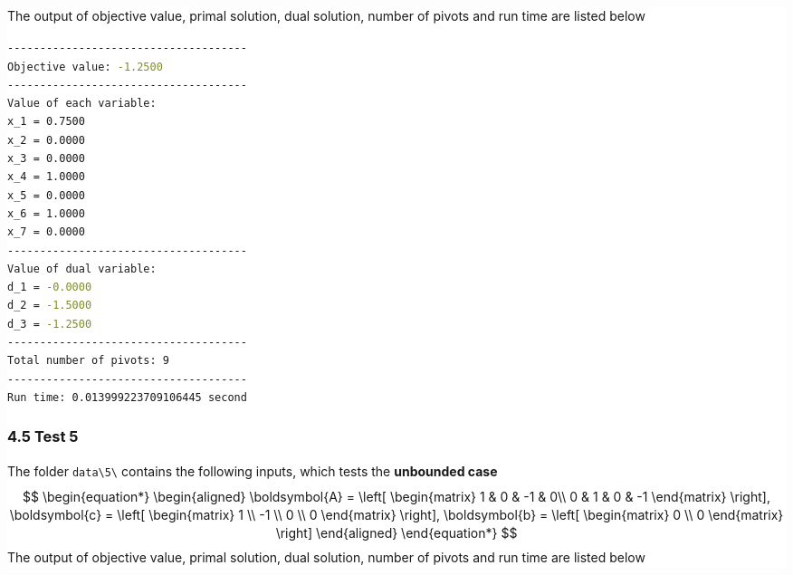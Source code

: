The output of objective value, primal solution, dual solution, number of pivots and run time are listed below

```bash
-------------------------------------
Objective value: -1.2500
-------------------------------------
Value of each variable:
x_1 = 0.7500
x_2 = 0.0000
x_3 = 0.0000
x_4 = 1.0000
x_5 = 0.0000
x_6 = 1.0000
x_7 = 0.0000
-------------------------------------
Value of dual variable:
d_1 = -0.0000
d_2 = -1.5000
d_3 = -1.2500
-------------------------------------
Total number of pivots: 9
-------------------------------------
Run time: 0.013999223709106445 second
```



### 4.5 Test 5

The folder `data\5\` contains the following inputs, which tests the **unbounded case**
$$
\begin{equation*}
    \begin{aligned}
        \boldsymbol{A} = 
        \left[ 
            \begin{matrix}
                1 & 0 & -1 & 0\\
                0 & 1 & 0 & -1
            \end{matrix}
        \right],
        \boldsymbol{c} = 
        \left[ 
            \begin{matrix}
                1 \\
                -1 \\
                0 \\
                0
            \end{matrix}
        \right],
        \boldsymbol{b} = 
        \left[ 
            \begin{matrix}
                0 \\
                0
            \end{matrix}
        \right]
    \end{aligned}
\end{equation*}
$$
The output of objective value, primal solution, dual solution, number of pivots and run time are listed below
